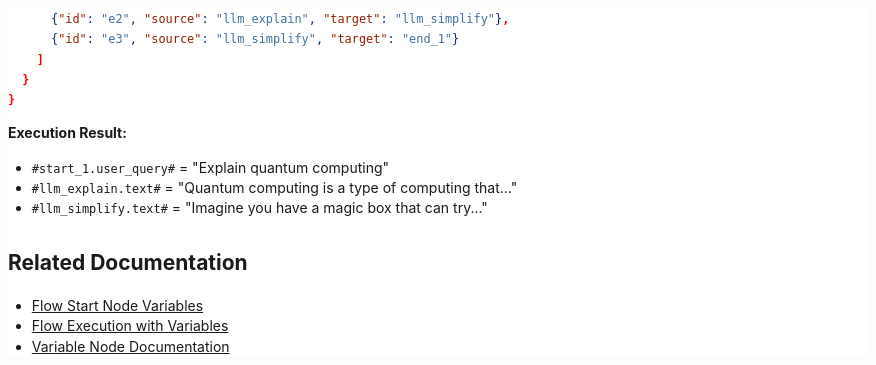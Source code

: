 ```json
      {"id": "e2", "source": "llm_explain", "target": "llm_simplify"},
      {"id": "e3", "source": "llm_simplify", "target": "end_1"}
    ]
  }
}
```

**Execution Result:**
- `#start_1.user_query#` = "Explain quantum computing"
- `#llm_explain.text#` = "Quantum computing is a type of computing that..."
- `#llm_simplify.text#` = "Imagine you have a magic box that can try..."

## Related Documentation

- [Flow Start Node Variables](flow_start_node_parameters.md)
- [Flow Execution with Variables](flow_execution_with_variables.md)
- [Variable Node Documentation](variable_node.md)
